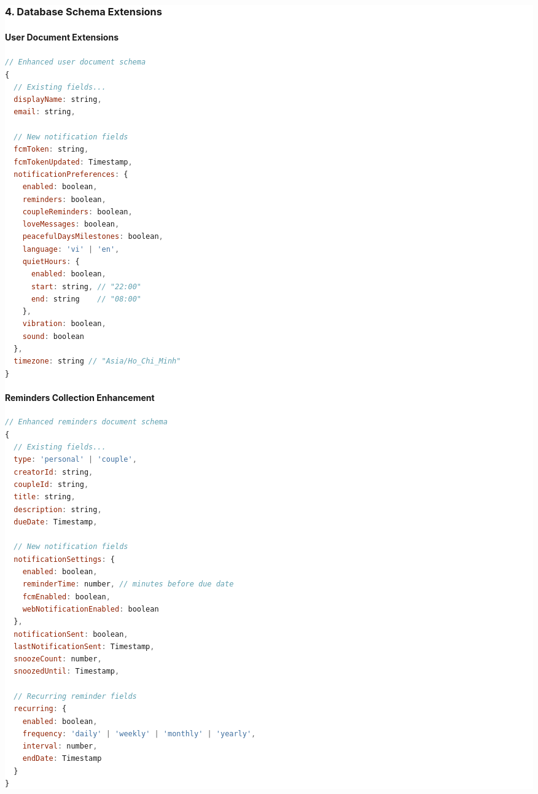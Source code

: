 ### 4. Database Schema Extensions

#### User Document Extensions
```javascript
// Enhanced user document schema
{
  // Existing fields...
  displayName: string,
  email: string,
  
  // New notification fields
  fcmToken: string,
  fcmTokenUpdated: Timestamp,
  notificationPreferences: {
    enabled: boolean,
    reminders: boolean,
    coupleReminders: boolean,
    loveMessages: boolean,
    peacefulDaysMilestones: boolean,
    language: 'vi' | 'en',
    quietHours: {
      enabled: boolean,
      start: string, // "22:00"
      end: string    // "08:00"
    },
    vibration: boolean,
    sound: boolean
  },
  timezone: string // "Asia/Ho_Chi_Minh"
}
```

#### Reminders Collection Enhancement
```javascript
// Enhanced reminders document schema
{
  // Existing fields...
  type: 'personal' | 'couple',
  creatorId: string,
  coupleId: string,
  title: string,
  description: string,
  dueDate: Timestamp,
  
  // New notification fields
  notificationSettings: {
    enabled: boolean,
    reminderTime: number, // minutes before due date
    fcmEnabled: boolean,
    webNotificationEnabled: boolean
  },
  notificationSent: boolean,
  lastNotificationSent: Timestamp,
  snoozeCount: number,
  snoozedUntil: Timestamp,
  
  // Recurring reminder fields
  recurring: {
    enabled: boolean,
    frequency: 'daily' | 'weekly' | 'monthly' | 'yearly',
    interval: number,
    endDate: Timestamp
  }
}
```